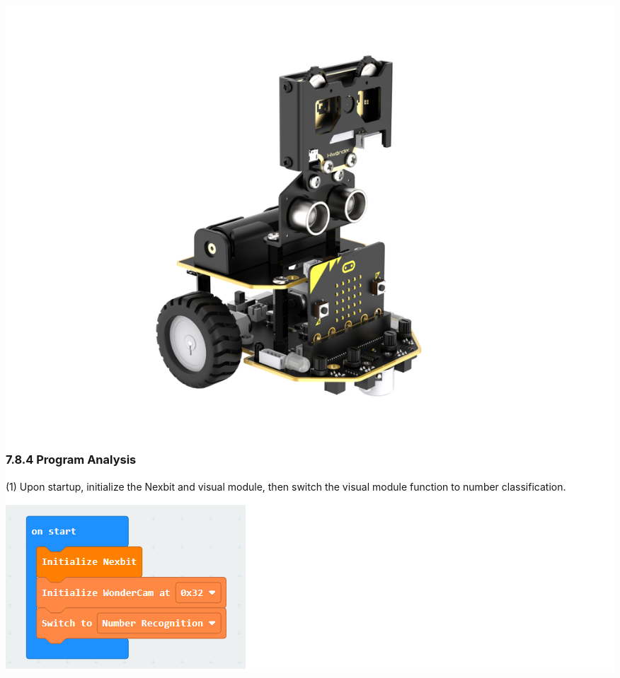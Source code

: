 <img class="common_img" src="../_static/media/chapter_7/section_8/media/image5.png"   />

### 7.8.4 Program Analysis

(1\) Upon startup, initialize the Nexbit and visual module, then switch the visual module function to number classification.

<img class="common_img" src="../_static/media/chapter_7/section_8/media/image6.png"   />
